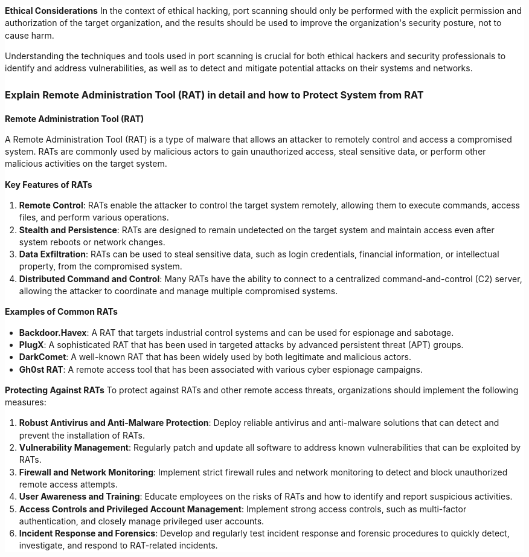 **Ethical Considerations**
In the context of ethical hacking, port scanning should only be performed with the explicit permission and authorization of the target organization, and the results should be used to improve the organization's security posture, not to cause harm.

Understanding the techniques and tools used in port scanning is crucial for both ethical hackers and security professionals to identify and address vulnerabilities, as well as to detect and mitigate potential attacks on their systems and networks.

### Explain Remote Administration Tool (RAT) in detail and how to Protect System from RAT

**Remote Administration Tool (RAT)**

A Remote Administration Tool (RAT) is a type of malware that allows an attacker to remotely control and access a compromised system. RATs are commonly used by malicious actors to gain unauthorized access, steal sensitive data, or perform other malicious activities on the target system.

**Key Features of RATs**
1. **Remote Control**: RATs enable the attacker to control the target system remotely, allowing them to execute commands, access files, and perform various operations.
2. **Stealth and Persistence**: RATs are designed to remain undetected on the target system and maintain access even after system reboots or network changes.
3. **Data Exfiltration**: RATs can be used to steal sensitive data, such as login credentials, financial information, or intellectual property, from the compromised system.
4. **Distributed Command and Control**: Many RATs have the ability to connect to a centralized command-and-control (C2) server, allowing the attacker to coordinate and manage multiple compromised systems.

**Examples of Common RATs**
- **Backdoor.Havex**: A RAT that targets industrial control systems and can be used for espionage and sabotage.
- **PlugX**: A sophisticated RAT that has been used in targeted attacks by advanced persistent threat (APT) groups.
- **DarkComet**: A well-known RAT that has been widely used by both legitimate and malicious actors.
- **Gh0st RAT**: A remote access tool that has been associated with various cyber espionage campaigns.

**Protecting Against RATs**
To protect against RATs and other remote access threats, organizations should implement the following measures:

1. **Robust Antivirus and Anti-Malware Protection**: Deploy reliable antivirus and anti-malware solutions that can detect and prevent the installation of RATs.
2. **Vulnerability Management**: Regularly patch and update all software to address known vulnerabilities that can be exploited by RATs.
3. **Firewall and Network Monitoring**: Implement strict firewall rules and network monitoring to detect and block unauthorized remote access attempts.
4. **User Awareness and Training**: Educate employees on the risks of RATs and how to identify and report suspicious activities.
5. **Access Controls and Privileged Account Management**: Implement strong access controls, such as multi-factor authentication, and closely manage privileged user accounts.
6. **Incident Response and Forensics**: Develop and regularly test incident response and forensic procedures to quickly detect, investigate, and respond to RAT-related incidents.
